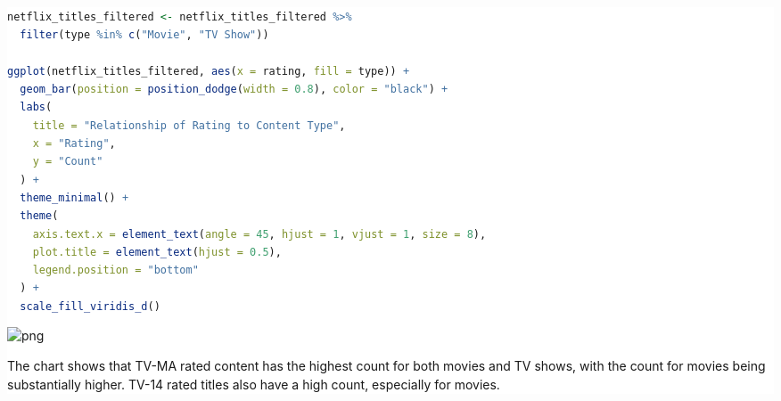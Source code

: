 
```R
netflix_titles_filtered <- netflix_titles_filtered %>%
  filter(type %in% c("Movie", "TV Show"))
  
ggplot(netflix_titles_filtered, aes(x = rating, fill = type)) +
  geom_bar(position = position_dodge(width = 0.8), color = "black") + 
  labs(
    title = "Relationship of Rating to Content Type",
    x = "Rating",
    y = "Count"
  ) +
  theme_minimal() +
  theme(
    axis.text.x = element_text(angle = 45, hjust = 1, vjust = 1, size = 8), 
    plot.title = element_text(hjust = 0.5), 
    legend.position = "bottom"
  ) +
  scale_fill_viridis_d() 
```


    
![png](output_81_0.png)
    


The chart shows that TV-MA rated content has the highest count for both movies and TV shows, with the count for movies being substantially higher. TV-14 rated titles also have a high count, especially for movies. 
